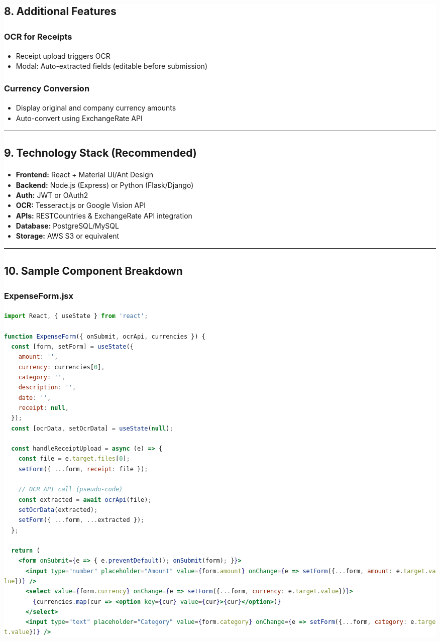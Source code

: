
## 8. Additional Features

### OCR for Receipts
- Receipt upload triggers OCR
- Modal: Auto-extracted fields (editable before submission)

### Currency Conversion
- Display original and company currency amounts
- Auto-convert using ExchangeRate API

---

## 9. Technology Stack (Recommended)

- **Frontend:** React + Material UI/Ant Design
- **Backend:** Node.js (Express) or Python (Flask/Django)
- **Auth:** JWT or OAuth2
- **OCR:** Tesseract.js or Google Vision API
- **APIs:** RESTCountries & ExchangeRate API integration
- **Database:** PostgreSQL/MySQL
- **Storage:** AWS S3 or equivalent

---

## 10. Sample Component Breakdown

### ExpenseForm.jsx

```jsx
import React, { useState } from 'react';

function ExpenseForm({ onSubmit, ocrApi, currencies }) {
  const [form, setForm] = useState({
    amount: '',
    currency: currencies[0],
    category: '',
    description: '',
    date: '',
    receipt: null,
  });
  const [ocrData, setOcrData] = useState(null);

  const handleReceiptUpload = async (e) => {
    const file = e.target.files[0];
    setForm({ ...form, receipt: file });

    // OCR API call (pseudo-code)
    const extracted = await ocrApi(file);
    setOcrData(extracted);
    setForm({ ...form, ...extracted });
  };

  return (
    <form onSubmit={e => { e.preventDefault(); onSubmit(form); }}>
      <input type="number" placeholder="Amount" value={form.amount} onChange={e => setForm({...form, amount: e.target.value})} />
      <select value={form.currency} onChange={e => setForm({...form, currency: e.target.value})}>
        {currencies.map(cur => <option key={cur} value={cur}>{cur}</option>)}
      </select>
      <input type="text" placeholder="Category" value={form.category} onChange={e => setForm({...form, category: e.target.value})} />
```